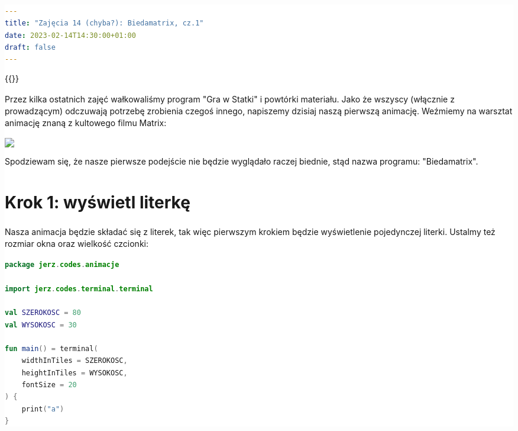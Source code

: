 ```yaml
---
title: "Zajęcia 14 (chyba?): Biedamatrix, cz.1"
date: 2023-02-14T14:30:00+01:00
draft: false
---
```


{{<toc>}}

Przez kilka ostatnich zajęć wałkowaliśmy program "Gra w Statki" i powtórki materiału. Jako że wszyscy (włącznie z prowadzącym) odczuwają potrzebę zrobienia czegoś innego, napiszemy dzisiaj naszą pierwszą animację. Weźmiemy na warsztat animację znaną z kultowego filmu Matrix:

<img style="display: block; margin: 0 auto;" src="https://upload.wikimedia.org/wikipedia/commons/c/cc/Digital_rain_animation_medium_letters_shine.gif"/>

Spodziewam się, że nasze pierwsze podejście nie będzie wyglądało raczej biednie, stąd nazwa programu: "Biedamatrix".

# Krok 1: wyświetl literkę

Nasza animacja będzie składać się z literek, tak więc pierwszym krokiem będzie wyświetlenie pojedynczej literki. Ustalmy też rozmiar okna oraz wielkość czcionki:

```kotlin
package jerz.codes.animacje

import jerz.codes.terminal.terminal

val SZEROKOSC = 80
val WYSOKOSC = 30

fun main() = terminal(
    widthInTiles = SZEROKOSC,
    heightInTiles = WYSOKOSC,
    fontSize = 20
) {
    print("a")
}
```
